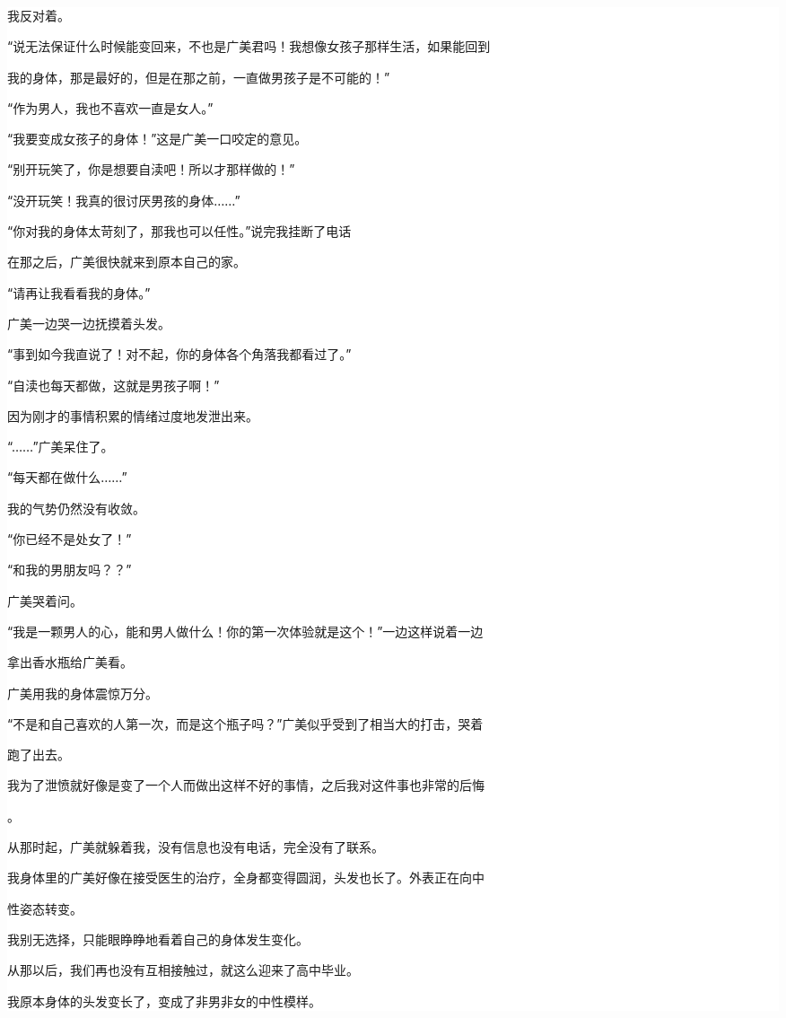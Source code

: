 我反对着。

“说无法保证什么时候能变回来，不也是广美君吗！我想像女孩子那样生活，如果能回到

我的身体，那是最好的，但是在那之前，一直做男孩子是不可能的！”

“作为男人，我也不喜欢一直是女人。”

“我要变成女孩子的身体！”这是广美一口咬定的意见。

“别开玩笑了，你是想要自渎吧！所以才那样做的！”

“没开玩笑！我真的很讨厌男孩的身体……”

“你对我的身体太苛刻了，那我也可以任性。”说完我挂断了电话

在那之后，广美很快就来到原本自己的家。

“请再让我看看我的身体。”

广美一边哭一边抚摸着头发。

“事到如今我直说了！对不起，你的身体各个角落我都看过了。”

“自渎也每天都做，这就是男孩子啊！”

因为刚才的事情积累的情绪过度地发泄出来。

“……”广美呆住了。

“每天都在做什么……”

我的气势仍然没有收敛。

“你已经不是处女了！”

“和我的男朋友吗？？”

广美哭着问。

“我是一颗男人的心，能和男人做什么！你的第一次体验就是这个！”一边这样说着一边

拿出香水瓶给广美看。

广美用我的身体震惊万分。

“不是和自己喜欢的人第一次，而是这个瓶子吗？”广美似乎受到了相当大的打击，哭着

跑了出去。

我为了泄愤就好像是变了一个人而做出这样不好的事情，之后我对这件事也非常的后悔

。

从那时起，广美就躲着我，没有信息也没有电话，完全没有了联系。

我身体里的广美好像在接受医生的治疗，全身都变得圆润，头发也长了。外表正在向中

性姿态转变。

我别无选择，只能眼睁睁地看着自己的身体发生变化。

从那以后，我们再也没有互相接触过，就这么迎来了高中毕业。

我原本身体的头发变长了，变成了非男非女的中性模样。
